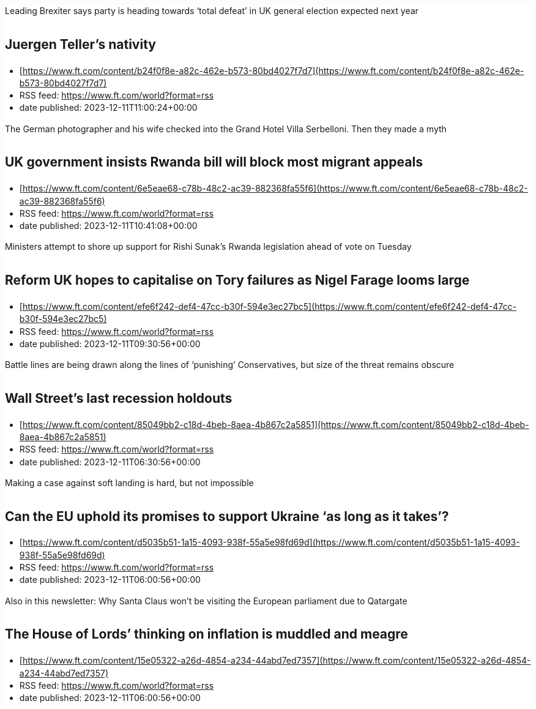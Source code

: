 Leading Brexiter says party is heading towards ‘total defeat’ in UK general election expected next year

## Juergen Teller’s nativity
 - [https://www.ft.com/content/b24f0f8e-a82c-462e-b573-80bd4027f7d7](https://www.ft.com/content/b24f0f8e-a82c-462e-b573-80bd4027f7d7)
 - RSS feed: https://www.ft.com/world?format=rss
 - date published: 2023-12-11T11:00:24+00:00

The German photographer and his wife checked into the Grand Hotel Villa Serbelloni. Then they made a myth

## UK government insists Rwanda bill will block most migrant appeals
 - [https://www.ft.com/content/6e5eae68-c78b-48c2-ac39-882368fa55f6](https://www.ft.com/content/6e5eae68-c78b-48c2-ac39-882368fa55f6)
 - RSS feed: https://www.ft.com/world?format=rss
 - date published: 2023-12-11T10:41:08+00:00

Ministers attempt to shore up support for Rishi Sunak’s Rwanda legislation ahead of vote on Tuesday

## Reform UK hopes to capitalise on Tory failures as Nigel Farage looms large
 - [https://www.ft.com/content/efe6f242-def4-47cc-b30f-594e3ec27bc5](https://www.ft.com/content/efe6f242-def4-47cc-b30f-594e3ec27bc5)
 - RSS feed: https://www.ft.com/world?format=rss
 - date published: 2023-12-11T09:30:56+00:00

Battle lines are being drawn along the lines of ‘punishing’ Conservatives, but size of the threat remains obscure

## Wall Street’s last recession holdouts
 - [https://www.ft.com/content/85049bb2-c18d-4beb-8aea-4b867c2a5851](https://www.ft.com/content/85049bb2-c18d-4beb-8aea-4b867c2a5851)
 - RSS feed: https://www.ft.com/world?format=rss
 - date published: 2023-12-11T06:30:56+00:00

Making a case against soft landing is hard, but not impossible

## Can the EU uphold its promises to support Ukraine ‘as long as it takes’?
 - [https://www.ft.com/content/d5035b51-1a15-4093-938f-55a5e98fd69d](https://www.ft.com/content/d5035b51-1a15-4093-938f-55a5e98fd69d)
 - RSS feed: https://www.ft.com/world?format=rss
 - date published: 2023-12-11T06:00:56+00:00

Also in this newsletter: Why Santa Claus won’t be visiting the European parliament due to Qatargate

## The House of Lords’ thinking on inflation is muddled and meagre
 - [https://www.ft.com/content/15e05322-a26d-4854-a234-44abd7ed7357](https://www.ft.com/content/15e05322-a26d-4854-a234-44abd7ed7357)
 - RSS feed: https://www.ft.com/world?format=rss
 - date published: 2023-12-11T06:00:56+00:00
